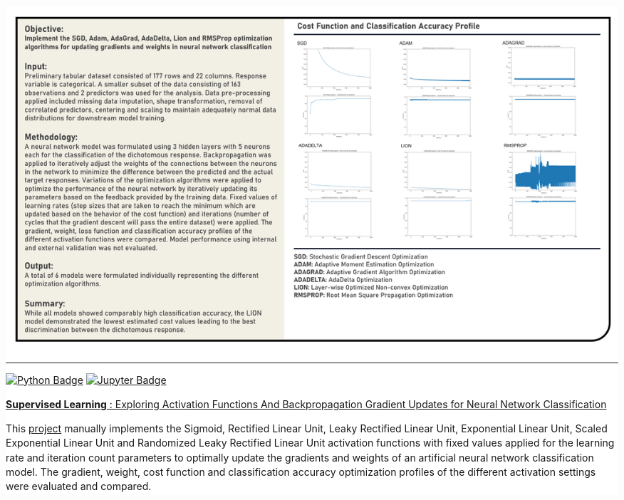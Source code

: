 <img src="images/Project49_Summary.png?raw=true"/>

---

[<img src="https://img.shields.io/badge/Python-blue?logoColor=blue&labelColor=white&style=for-the-badge" alt="Python Badge"/>](https://www.python.org/) [<img src="https://img.shields.io/badge/Jupyter-blue?logoColor=blue&labelColor=white&style=for-the-badge" alt="Jupyter Badge"/>](https://jupyter.org/)

[**Supervised Learning** : Exploring Activation Functions And Backpropagation Gradient Updates for Neural Network Classification](https://johnpaulinepineda.github.io/Portfolio_Project_48/)

This [project](https://johnpaulinepineda.github.io/Portfolio_Project_48/) manually implements the Sigmoid, Rectified Linear Unit, Leaky Rectified Linear Unit, Exponential Linear Unit, Scaled Exponential Linear Unit and Randomized Leaky Rectified Linear Unit activation functions with fixed values applied for the learning rate and iteration count parameters to optimally update the gradients and weights of an artificial neural network classification model. The gradient, weight, cost function and classification accuracy optimization profiles of the different activation settings were evaluated and compared.
